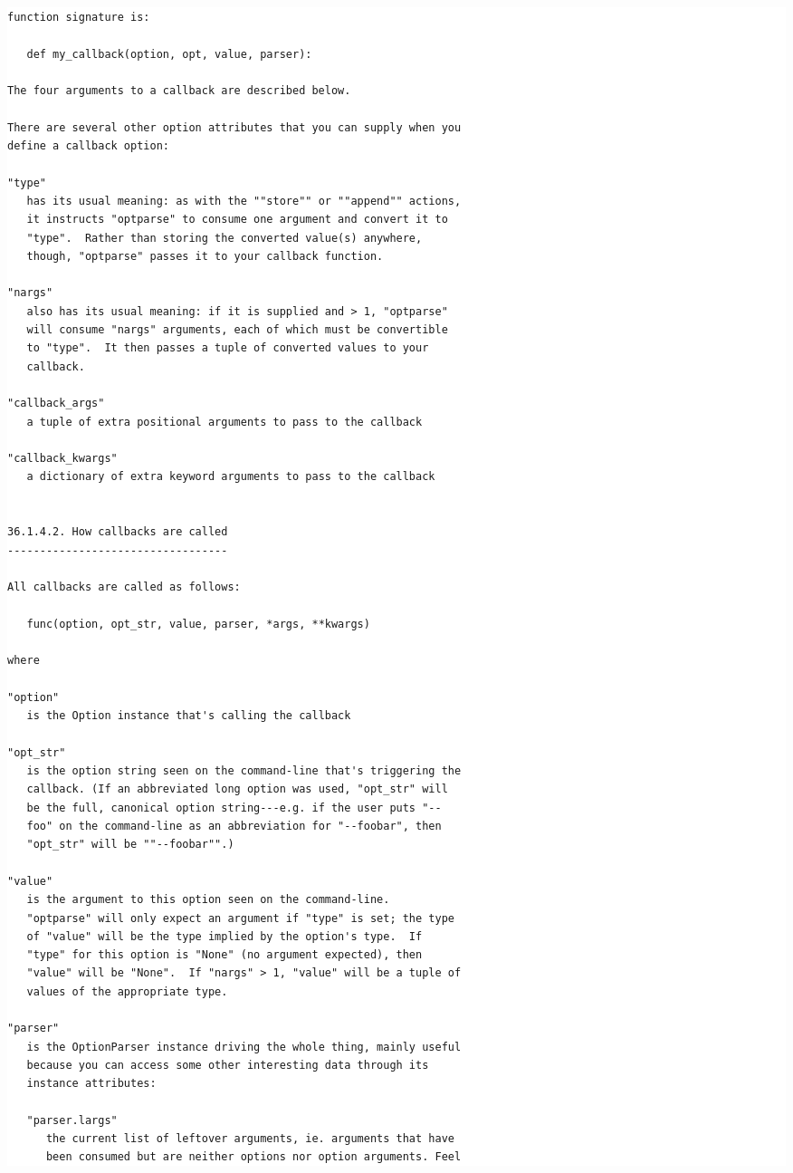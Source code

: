 ~~~~~~~~~~~~~~~~~~~~~~~~~~~~
function signature is:

   def my_callback(option, opt, value, parser):

The four arguments to a callback are described below.

There are several other option attributes that you can supply when you
define a callback option:

"type"
   has its usual meaning: as with the ""store"" or ""append"" actions,
   it instructs "optparse" to consume one argument and convert it to
   "type".  Rather than storing the converted value(s) anywhere,
   though, "optparse" passes it to your callback function.

"nargs"
   also has its usual meaning: if it is supplied and > 1, "optparse"
   will consume "nargs" arguments, each of which must be convertible
   to "type".  It then passes a tuple of converted values to your
   callback.

"callback_args"
   a tuple of extra positional arguments to pass to the callback

"callback_kwargs"
   a dictionary of extra keyword arguments to pass to the callback


36.1.4.2. How callbacks are called
----------------------------------

All callbacks are called as follows:

   func(option, opt_str, value, parser, *args, **kwargs)

where

"option"
   is the Option instance that's calling the callback

"opt_str"
   is the option string seen on the command-line that's triggering the
   callback. (If an abbreviated long option was used, "opt_str" will
   be the full, canonical option string---e.g. if the user puts "--
   foo" on the command-line as an abbreviation for "--foobar", then
   "opt_str" will be ""--foobar"".)

"value"
   is the argument to this option seen on the command-line.
   "optparse" will only expect an argument if "type" is set; the type
   of "value" will be the type implied by the option's type.  If
   "type" for this option is "None" (no argument expected), then
   "value" will be "None".  If "nargs" > 1, "value" will be a tuple of
   values of the appropriate type.

"parser"
   is the OptionParser instance driving the whole thing, mainly useful
   because you can access some other interesting data through its
   instance attributes:

   "parser.largs"
      the current list of leftover arguments, ie. arguments that have
      been consumed but are neither options nor option arguments. Feel
~~~~~~~~~~~~~~~~~~~~~~~~~~~~